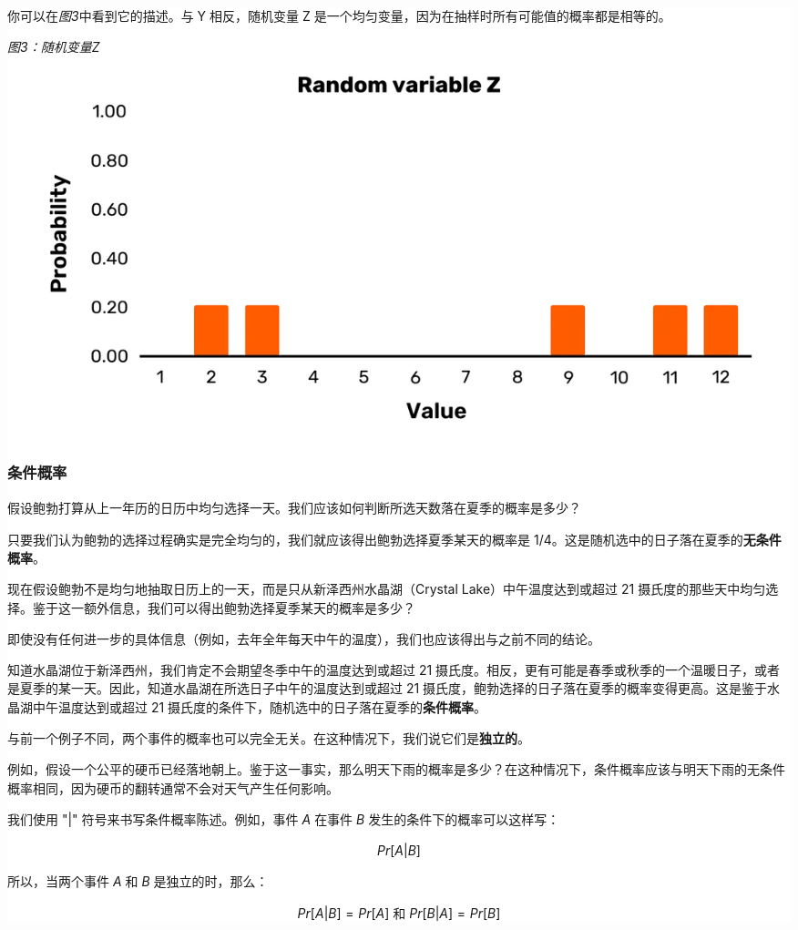 你可以在*图3*中看到它的描述。与 Y 相反，随机变量 Z 是一个均匀变量，因为在抽样时所有可能值的概率都是相等的。

*图3：随机变量Z*
![图 3：随机变量 Z。](assets/Figure2-3.webp "Figure 3: Random variable Z")

### 条件概率

假设鲍勃打算从上一年历的日历中均匀选择一天。我们应该如何判断所选天数落在夏季的概率是多少？

只要我们认为鲍勃的选择过程确实是完全均匀的，我们就应该得出鲍勃选择夏季某天的概率是 1/4。这是随机选中的日子落在夏季的**无条件概率**。

现在假设鲍勃不是均匀地抽取日历上的一天，而是只从新泽西州水晶湖（Crystal Lake）中午温度达到或超过 21 摄氏度的那些天中均匀选择。鉴于这一额外信息，我们可以得出鲍勃选择夏季某天的概率是多少？

即使没有任何进一步的具体信息（例如，去年全年每天中午的温度），我们也应该得出与之前不同的结论。

知道水晶湖位于新泽西州，我们肯定不会期望冬季中午的温度达到或超过 21 摄氏度。相反，更有可能是春季或秋季的一个温暖日子，或者是夏季的某一天。因此，知道水晶湖在所选日子中午的温度达到或超过 21 摄氏度，鲍勃选择的日子落在夏季的概率变得更高。这是鉴于水晶湖中午温度达到或超过 21 摄氏度的条件下，随机选中的日子落在夏季的**条件概率**。

与前一个例子不同，两个事件的概率也可以完全无关。在这种情况下，我们说它们是**独立的**。

例如，假设一个公平的硬币已经落地朝上。鉴于这一事实，那么明天下雨的概率是多少？在这种情况下，条件概率应该与明天下雨的无条件概率相同，因为硬币的翻转通常不会对天气产生任何影响。

我们使用 "|" 符号来书写条件概率陈述。例如，事件 $A$ 在事件 $B$ 发生的条件下的概率可以这样写：

$$
Pr[A|B]
$$

所以，当两个事件 $A$ 和 $B$ 是独立的时，那么：

$$
Pr[A|B] = Pr[A] \text{ 和 } Pr[B|A] = Pr[B]
$$
